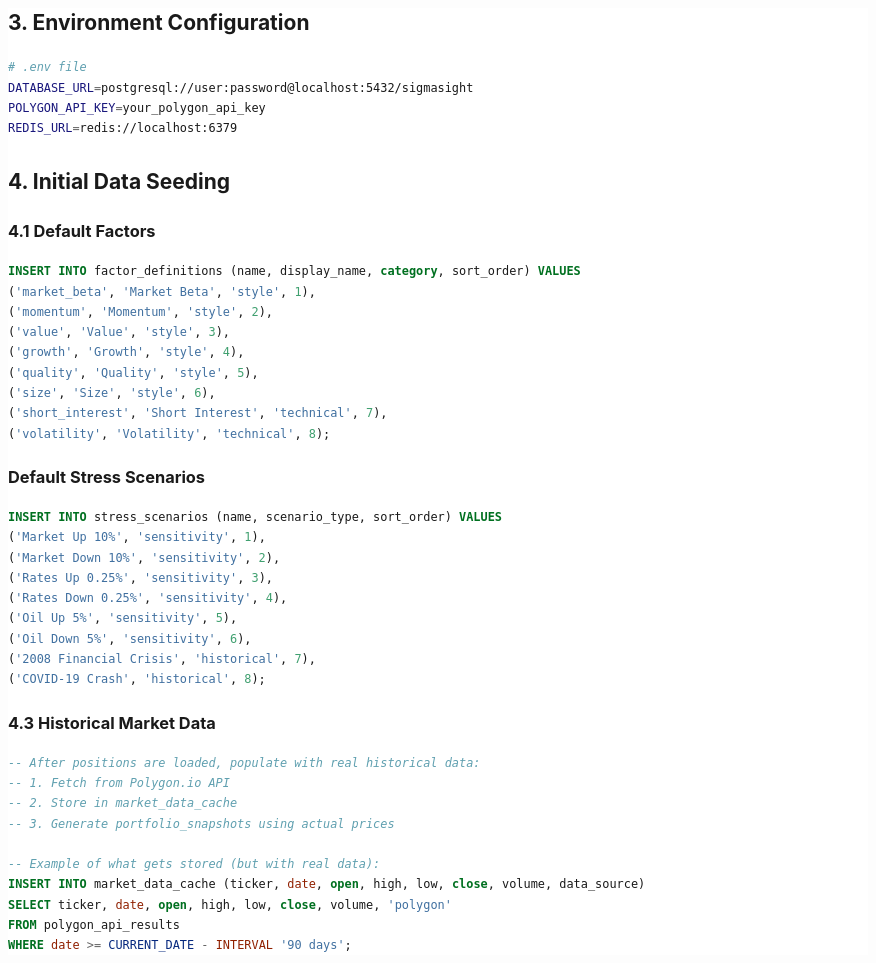 ## 3. Environment Configuration

```bash
# .env file
DATABASE_URL=postgresql://user:password@localhost:5432/sigmasight
POLYGON_API_KEY=your_polygon_api_key
REDIS_URL=redis://localhost:6379
```

## 4. Initial Data Seeding

### 4.1 Default Factors
```sql
INSERT INTO factor_definitions (name, display_name, category, sort_order) VALUES
('market_beta', 'Market Beta', 'style', 1),
('momentum', 'Momentum', 'style', 2),
('value', 'Value', 'style', 3),
('growth', 'Growth', 'style', 4),
('quality', 'Quality', 'style', 5),
('size', 'Size', 'style', 6),
('short_interest', 'Short Interest', 'technical', 7),
('volatility', 'Volatility', 'technical', 8);
```

### Default Stress Scenarios
```sql
INSERT INTO stress_scenarios (name, scenario_type, sort_order) VALUES
('Market Up 10%', 'sensitivity', 1),
('Market Down 10%', 'sensitivity', 2),
('Rates Up 0.25%', 'sensitivity', 3),
('Rates Down 0.25%', 'sensitivity', 4),
('Oil Up 5%', 'sensitivity', 5),
('Oil Down 5%', 'sensitivity', 6),
('2008 Financial Crisis', 'historical', 7),
('COVID-19 Crash', 'historical', 8);
```

### 4.3 Historical Market Data
```sql
-- After positions are loaded, populate with real historical data:
-- 1. Fetch from Polygon.io API
-- 2. Store in market_data_cache
-- 3. Generate portfolio_snapshots using actual prices

-- Example of what gets stored (but with real data):
INSERT INTO market_data_cache (ticker, date, open, high, low, close, volume, data_source)
SELECT ticker, date, open, high, low, close, volume, 'polygon'
FROM polygon_api_results
WHERE date >= CURRENT_DATE - INTERVAL '90 days';
```
